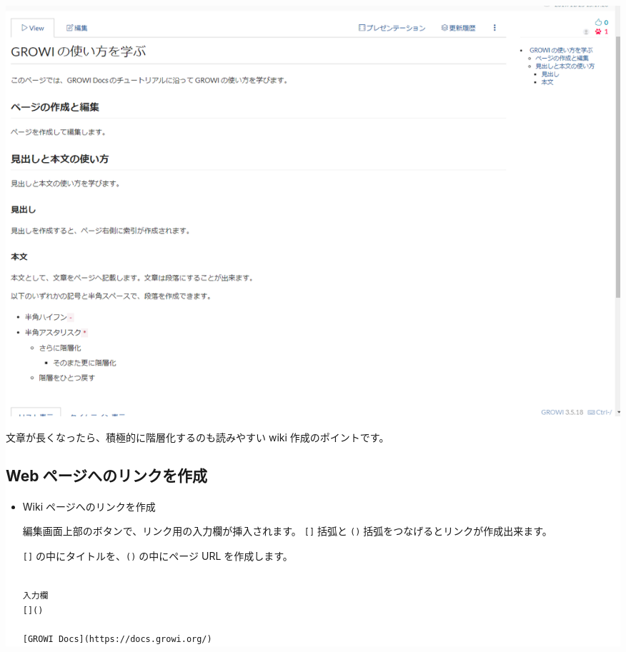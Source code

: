 ![text](./images/view_text.png)

文章が長くなったら、積極的に階層化するのも読みやすい wiki 作成のポイントです。

## Web ページへのリンクを作成

- Wiki ページへのリンクを作成
  
  編集画面上部のボタンで、リンク用の入力欄が挿入されます。 `[]` 括弧と `()` 括弧をつなげるとリンクが作成出来ます。

  `[]` の中にタイトルを、`()` の中にページ URL を作成します。

  ```

  入力欄
  []()

  [GROWI Docs](https://docs.growi.org/)
  ```
